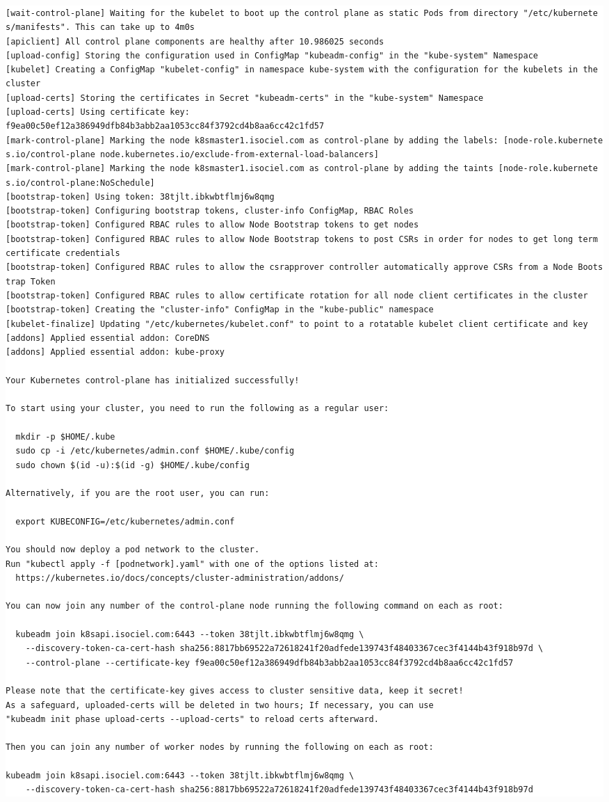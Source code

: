 ```
[wait-control-plane] Waiting for the kubelet to boot up the control plane as static Pods from directory "/etc/kubernetes/manifests". This can take up to 4m0s
[apiclient] All control plane components are healthy after 10.986025 seconds
[upload-config] Storing the configuration used in ConfigMap "kubeadm-config" in the "kube-system" Namespace
[kubelet] Creating a ConfigMap "kubelet-config" in namespace kube-system with the configuration for the kubelets in the cluster
[upload-certs] Storing the certificates in Secret "kubeadm-certs" in the "kube-system" Namespace
[upload-certs] Using certificate key:
f9ea00c50ef12a386949dfb84b3abb2aa1053cc84f3792cd4b8aa6cc42c1fd57
[mark-control-plane] Marking the node k8smaster1.isociel.com as control-plane by adding the labels: [node-role.kubernetes.io/control-plane node.kubernetes.io/exclude-from-external-load-balancers]
[mark-control-plane] Marking the node k8smaster1.isociel.com as control-plane by adding the taints [node-role.kubernetes.io/control-plane:NoSchedule]
[bootstrap-token] Using token: 38tjlt.ibkwbtflmj6w8qmg
[bootstrap-token] Configuring bootstrap tokens, cluster-info ConfigMap, RBAC Roles
[bootstrap-token] Configured RBAC rules to allow Node Bootstrap tokens to get nodes
[bootstrap-token] Configured RBAC rules to allow Node Bootstrap tokens to post CSRs in order for nodes to get long term certificate credentials
[bootstrap-token] Configured RBAC rules to allow the csrapprover controller automatically approve CSRs from a Node Bootstrap Token
[bootstrap-token] Configured RBAC rules to allow certificate rotation for all node client certificates in the cluster
[bootstrap-token] Creating the "cluster-info" ConfigMap in the "kube-public" namespace
[kubelet-finalize] Updating "/etc/kubernetes/kubelet.conf" to point to a rotatable kubelet client certificate and key
[addons] Applied essential addon: CoreDNS
[addons] Applied essential addon: kube-proxy

Your Kubernetes control-plane has initialized successfully!

To start using your cluster, you need to run the following as a regular user:

  mkdir -p $HOME/.kube
  sudo cp -i /etc/kubernetes/admin.conf $HOME/.kube/config
  sudo chown $(id -u):$(id -g) $HOME/.kube/config

Alternatively, if you are the root user, you can run:

  export KUBECONFIG=/etc/kubernetes/admin.conf

You should now deploy a pod network to the cluster.
Run "kubectl apply -f [podnetwork].yaml" with one of the options listed at:
  https://kubernetes.io/docs/concepts/cluster-administration/addons/

You can now join any number of the control-plane node running the following command on each as root:

  kubeadm join k8sapi.isociel.com:6443 --token 38tjlt.ibkwbtflmj6w8qmg \
	--discovery-token-ca-cert-hash sha256:8817bb69522a72618241f20adfede139743f48403367cec3f4144b43f918b97d \
	--control-plane --certificate-key f9ea00c50ef12a386949dfb84b3abb2aa1053cc84f3792cd4b8aa6cc42c1fd57

Please note that the certificate-key gives access to cluster sensitive data, keep it secret!
As a safeguard, uploaded-certs will be deleted in two hours; If necessary, you can use
"kubeadm init phase upload-certs --upload-certs" to reload certs afterward.

Then you can join any number of worker nodes by running the following on each as root:

kubeadm join k8sapi.isociel.com:6443 --token 38tjlt.ibkwbtflmj6w8qmg \
	--discovery-token-ca-cert-hash sha256:8817bb69522a72618241f20adfede139743f48403367cec3f4144b43f918b97d 
```